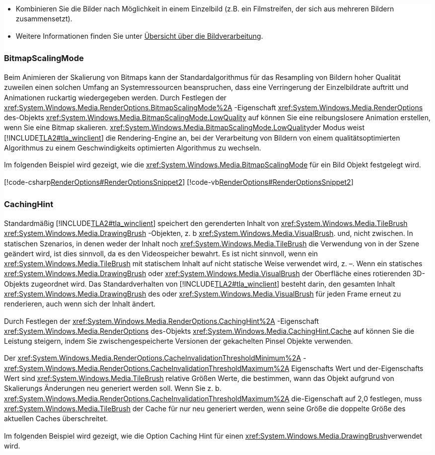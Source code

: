 - Kombinieren Sie die Bilder nach Möglichkeit in einem Einzelbild (z.B. ein Filmstreifen, der sich aus mehreren Bildern zusammensetzt).  
  
- Weitere Informationen finden Sie unter [Übersicht über die Bildverarbeitung](../graphics-multimedia/imaging-overview.md).  
  
### <a name="bitmapscalingmode"></a>BitmapScalingMode  
 Beim Animieren der Skalierung von Bitmaps kann der Standardalgorithmus für das Resampling von Bildern hoher Qualität zuweilen einen solchen Umfang an Systemressourcen beanspruchen, dass eine Verringerung der Einzelbildrate auftritt und Animationen ruckartig wiedergegeben werden. Durch Festlegen der <xref:System.Windows.Media.RenderOptions.BitmapScalingMode%2A> -Eigenschaft <xref:System.Windows.Media.RenderOptions> des-Objekts <xref:System.Windows.Media.BitmapScalingMode.LowQuality> auf können Sie eine reibungslosere Animation erstellen, wenn Sie eine Bitmap skalieren. <xref:System.Windows.Media.BitmapScalingMode.LowQuality>der Modus weist [!INCLUDE[TLA2#tla_winclient](../../../../includes/tla2sharptla-winclient-md.md)] die Rendering-Engine an, bei der Verarbeitung von Bildern von einem qualitätsoptimierten Algorithmus zu einem Geschwindigkeits optimierten Algorithmus zu wechseln.  
  
 Im folgenden Beispiel wird gezeigt, wie die <xref:System.Windows.Media.BitmapScalingMode> für ein Bild Objekt festgelegt wird.  
  
 [!code-csharp[RenderOptions#RenderOptionsSnippet2](~/samples/snippets/csharp/VS_Snippets_Wpf/RenderOptions/CSharp/Window1.xaml.cs#renderoptionssnippet2)]
 [!code-vb[RenderOptions#RenderOptionsSnippet2](~/samples/snippets/visualbasic/VS_Snippets_Wpf/RenderOptions/visualbasic/window1.xaml.vb#renderoptionssnippet2)]  
  
### <a name="cachinghint"></a>CachingHint  
 Standardmäßig [!INCLUDE[TLA2#tla_winclient](../../../../includes/tla2sharptla-winclient-md.md)] speichert den gerenderten Inhalt von <xref:System.Windows.Media.TileBrush> <xref:System.Windows.Media.DrawingBrush> -Objekten, z. b <xref:System.Windows.Media.VisualBrush>. und, nicht zwischen. In statischen Szenarios, in denen weder der Inhalt noch <xref:System.Windows.Media.TileBrush> die Verwendung von in der Szene geändert wird, ist dies sinnvoll, da es den Videospeicher bewahrt. Es ist nicht sinnvoll, wenn ein <xref:System.Windows.Media.TileBrush> mit statischem Inhalt auf nicht statische Weise verwendet wird, z. –. Wenn ein statisches <xref:System.Windows.Media.DrawingBrush> oder <xref:System.Windows.Media.VisualBrush> der Oberfläche eines rotierenden 3D-Objekts zugeordnet wird. Das Standardverhalten von [!INCLUDE[TLA2#tla_winclient](../../../../includes/tla2sharptla-winclient-md.md)] besteht darin, den gesamten Inhalt <xref:System.Windows.Media.DrawingBrush> des oder <xref:System.Windows.Media.VisualBrush> für jeden Frame erneut zu renderieren, auch wenn sich der Inhalt ändert.  
  
 Durch Festlegen der <xref:System.Windows.Media.RenderOptions.CachingHint%2A> -Eigenschaft <xref:System.Windows.Media.RenderOptions> des-Objekts <xref:System.Windows.Media.CachingHint.Cache> auf können Sie die Leistung steigern, indem Sie zwischengespeicherte Versionen der gekachelten Pinsel Objekte verwenden.  
  
 Der <xref:System.Windows.Media.RenderOptions.CacheInvalidationThresholdMinimum%2A> - <xref:System.Windows.Media.RenderOptions.CacheInvalidationThresholdMaximum%2A> Eigenschafts Wert und der-Eigenschafts Wert sind <xref:System.Windows.Media.TileBrush> relative Größen Werte, die bestimmen, wann das Objekt aufgrund von Skalierungs Änderungen neu generiert werden soll. Wenn Sie z. b. <xref:System.Windows.Media.RenderOptions.CacheInvalidationThresholdMaximum%2A> die-Eigenschaft auf 2,0 festlegen, muss <xref:System.Windows.Media.TileBrush> der Cache für nur neu generiert werden, wenn seine Größe die doppelte Größe des aktuellen Caches überschreitet.  
  
 Im folgenden Beispiel wird gezeigt, wie die Option Caching Hint für einen <xref:System.Windows.Media.DrawingBrush>verwendet wird.  
  